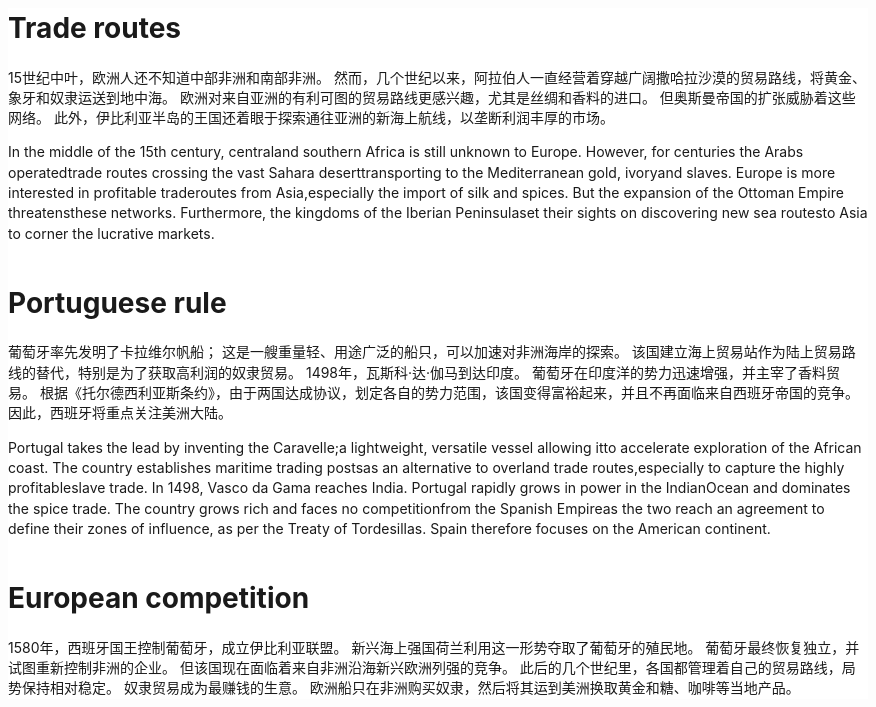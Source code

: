 # Trade routes

15世纪中叶，欧洲人还不知道中部非洲和南部非洲。
然而，几个世纪以来，阿拉伯人一直经营着穿越广阔撒哈拉沙漠的贸易路线，将黄金、象牙和奴隶运送到地中海。
欧洲对来自亚洲的有利可图的贸易路线更感兴趣，尤其是丝绸和香料的进口。
但奥斯曼帝国的扩张威胁着这些网络。
此外，伊比利亚半岛的王国还着眼于探索通往亚洲的新海上航线，以垄断利润丰厚的市场。


In the middle of the 15th century, centraland southern Africa is still unknown to Europe.
However, for centuries the Arabs operatedtrade routes crossing the vast Sahara deserttransporting to the Mediterranean gold, ivoryand slaves.
Europe is more interested in profitable traderoutes from Asia,especially the import of silk and spices.
But the expansion of the Ottoman Empire threatensthese networks.
Furthermore, the kingdoms of the Iberian Peninsulaset their sights on discovering new sea routesto Asia to corner the lucrative markets.


# Portuguese rule

葡萄牙率先发明了卡拉维尔帆船；
这是一艘重量轻、用途广泛的船只，可以加速对非洲海岸的探索。
该国建立海上贸易站作为陆上贸易路线的替代，特别是为了获取高利润的奴隶贸易。
1498年，瓦斯科·达·伽马到达印度。
葡萄牙在印度洋的势力迅速增强，并主宰了香料贸易。
根据《托尔德西利亚斯条约》，由于两国达成协议，划定各自的势力范围，该国变得富裕起来，并且不再面临来自西班牙帝国的竞争。
因此，西班牙将重点关注美洲大陆。


Portugal takes the lead by inventing the Caravelle;a lightweight, versatile vessel allowing itto accelerate exploration of the African coast.
The country establishes maritime trading postsas an alternative to overland trade routes,especially to capture the highly profitableslave trade.
In 1498, Vasco da Gama reaches India.
Portugal rapidly grows in power in the IndianOcean and dominates the spice trade.
The country grows rich and faces no competitionfrom the Spanish Empireas the two reach an agreement to define their zones of influence, as per the Treaty of Tordesillas.
Spain therefore focuses on the American continent.


# European competition

1580年，西班牙国王控制葡萄牙，成立伊比利亚联盟。
新兴海上强国荷兰利用这一形势夺取了葡萄牙的殖民地。
葡萄牙最终恢复独立，并试图重新控制非洲的企业。
但该国现在面临着来自非洲沿海新兴欧洲列强的竞争。
此后的几个世纪里，各国都管理着自己的贸易路线，局势保持相对稳定。
奴隶贸易成为最赚钱的生意。
欧洲船只在非洲购买奴隶，然后将其运到美洲换取黄金和糖、咖啡等当地产品。

